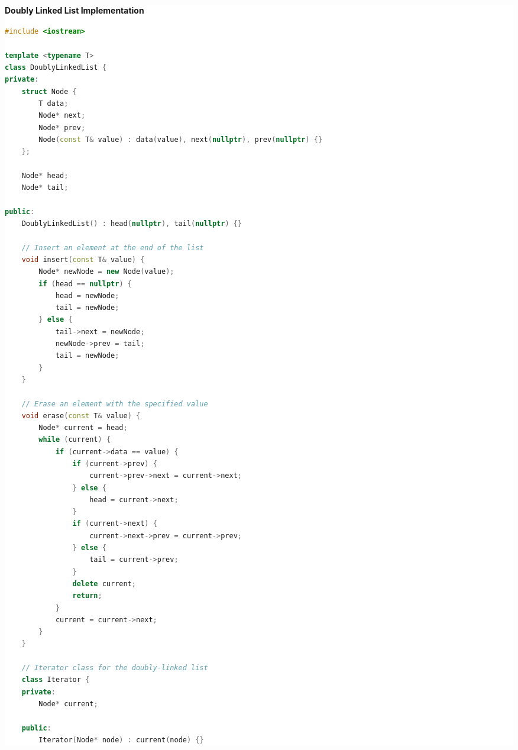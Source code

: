 **Doubly Linked List Implementation**

```cpp
#include <iostream>

template <typename T>
class DoublyLinkedList {
private:
    struct Node {
        T data;
        Node* next;
        Node* prev;
        Node(const T& value) : data(value), next(nullptr), prev(nullptr) {}
    };

    Node* head;
    Node* tail;

public:
    DoublyLinkedList() : head(nullptr), tail(nullptr) {}

    // Insert an element at the end of the list
    void insert(const T& value) {
        Node* newNode = new Node(value);
        if (head == nullptr) {
            head = newNode;
            tail = newNode;
        } else {
            tail->next = newNode;
            newNode->prev = tail;
            tail = newNode;
        }
    }

    // Erase an element with the specified value
    void erase(const T& value) {
        Node* current = head;
        while (current) {
            if (current->data == value) {
                if (current->prev) {
                    current->prev->next = current->next;
                } else {
                    head = current->next;
                }
                if (current->next) {
                    current->next->prev = current->prev;
                } else {
                    tail = current->prev;
                }
                delete current;
                return;
            }
            current = current->next;
        }
    }

    // Iterator class for the doubly-linked list
    class Iterator {
    private:
        Node* current;

    public:
        Iterator(Node* node) : current(node) {}

```